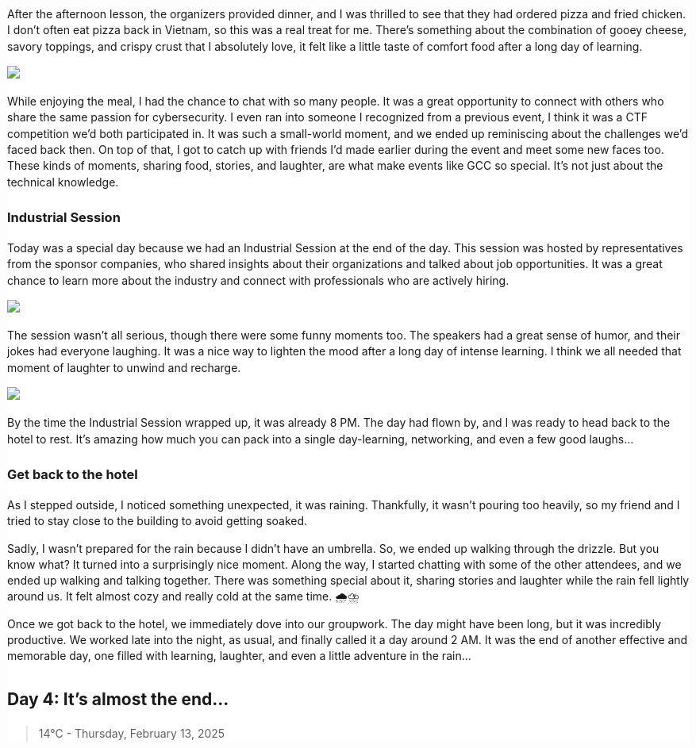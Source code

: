 After the afternoon lesson, the organizers provided dinner, and I was thrilled to see that they had ordered pizza and fried chicken. I don’t often eat pizza back in Vietnam, so this was a real treat for me. There’s something about the combination of gooey cheese, savory toppings, and crispy crust that I absolutely love, it felt like a little taste of comfort food after a long day of learning.

![](/images/GCC2025_images/3_pizza.JPEG)

While enjoying the meal, I had the chance to chat with so many people. It was a great opportunity to connect with others who share the same passion for cybersecurity. I even ran into someone I recognized from a previous event, I think it was a CTF competition we’d both participated in. It was such a small-world moment, and we ended up reminiscing about the challenges we’d faced back then. On top of that, I got to catch up with friends I’d made earlier during the event and meet some new faces too. These kinds of moments, sharing food, stories, and laughter, are what make events like GCC so special. It’s not just about the technical knowledge.

### Industrial Session 

Today was a special day because we had an Industrial Session at the end of the day. This session was hosted by representatives from the sponsor companies, who shared insights about their organizations and talked about job opportunities. It was a great chance to learn more about the industry and connect with professionals who are actively hiring.

![](/images/GCC2025_images/3_slide.JPEG)

The session wasn’t all serious, though there were some funny moments too. The speakers had a great sense of humor, and their jokes had everyone laughing. It was a nice way to lighten the mood after a long day of intense learning. I think we all needed that moment of laughter to unwind and recharge.

![](/images/GCC2025_images/3_slide2.jpg)

By the time the Industrial Session wrapped up, it was already 8 PM. The day had flown by, and I was ready to head back to the hotel to rest. It’s amazing how much you can pack into a single day-learning, networking, and even a few good laughs...

### Get back to the hotel

As I stepped outside, I noticed something unexpected, it was raining. Thankfully, it wasn’t pouring too heavily, so my friend and I tried to stay close to the building to avoid getting soaked.

Sadly, I wasn’t prepared for the rain because I didn’t have an umbrella. So, we ended up walking through the drizzle. But you know what? It turned into a surprisingly nice moment. Along the way, I started chatting with some of the other attendees, and we ended up walking and talking together. There was something special about it, sharing stories and laughter while the rain fell lightly around us. It felt almost cozy and really cold at the same time. 🌧️⛈️

Once we got back to the hotel, we immediately dove into our groupwork. The day might have been long, but it was incredibly productive. We worked late into the night, as usual, and finally called it a day around 2 AM. It was the end of another effective and memorable day, one filled with learning, laughter, and even a little adventure in the rain...

## Day 4: It’s almost the end...

> 14°C - Thursday, February 13, 2025
